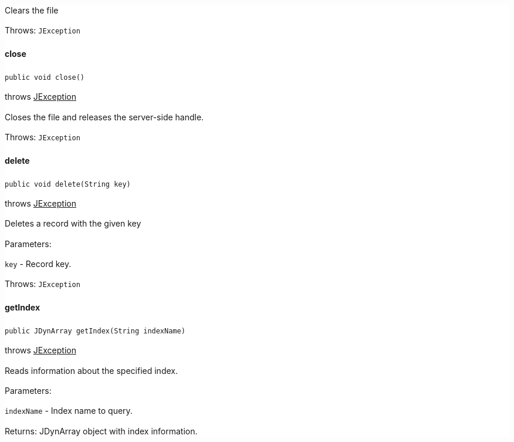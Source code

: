 Clears the file

Throws: `JException `

#### 


#### 


#### **close**

```
public void close()
```

throws [JException](./../jexception-%28jrclient-api%29 "class in com.jbase.jrcs")

Closes the file and releases the server-side handle.

Throws: `JException `

#### 


#### 


#### **delete**

```
public void delete(String key)
```

throws [JException](./../jexception-%28jrclient-api%29 "class in com.jbase.jrcs")

Deletes a record with the given key

Parameters:

`key` - Record key.

Throws: `JException `

#### 


#### 


#### **getIndex**

```
public JDynArray getIndex(String indexName)
```

throws [JException](./../jexception-%28jrclient-api%29 "class in com.jbase.jrcs")

Reads information about the specified index.

Parameters:

`indexName` - Index name to query.

Returns: JDynArray object with index information.
